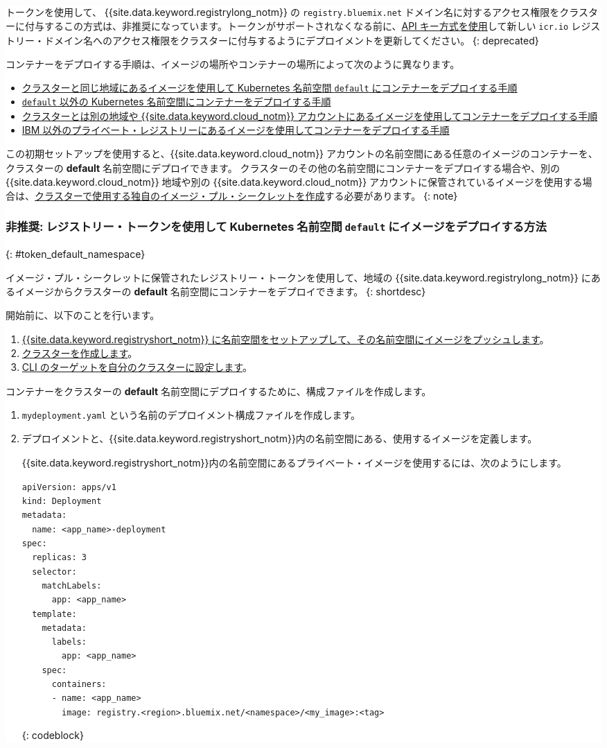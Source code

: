 トークンを使用して、 {{site.data.keyword.registrylong_notm}} の `registry.bluemix.net` ドメイン名に対するアクセス権限をクラスターに付与するこの方式は、非推奨になっています。トークンがサポートされなくなる前に、[API キー方式を使用](#cluster_registry_auth)して新しい `icr.io` レジストリー・ドメイン名へのアクセス権限をクラスターに付与するようにデプロイメントを更新してください。
{: deprecated}

コンテナーをデプロイする手順は、イメージの場所やコンテナーの場所によって次のように異なります。
*   [クラスターと同じ地域にあるイメージを使用して Kubernetes 名前空間 `default` にコンテナーをデプロイする手順](#token_default_namespace)
*   [`default` 以外の Kubernetes 名前空間にコンテナーをデプロイする手順](#token_copy_imagePullSecret)
*   [クラスターとは別の地域や {{site.data.keyword.cloud_notm}} アカウントにあるイメージを使用してコンテナーをデプロイする手順](#token_other_regions_accounts)
*   [IBM 以外のプライベート・レジストリーにあるイメージを使用してコンテナーをデプロイする手順](#private_images)

この初期セットアップを使用すると、{{site.data.keyword.cloud_notm}} アカウントの名前空間にある任意のイメージのコンテナーを、クラスターの **default** 名前空間にデプロイできます。 クラスターのその他の名前空間にコンテナーをデプロイする場合や、別の {{site.data.keyword.cloud_notm}} 地域や別の {{site.data.keyword.cloud_notm}} アカウントに保管されているイメージを使用する場合は、[クラスターで使用する独自のイメージ・プル・シークレットを作成](#other)する必要があります。
{: note}

### 非推奨: レジストリー・トークンを使用して Kubernetes 名前空間 `default` にイメージをデプロイする方法
{: #token_default_namespace}

イメージ・プル・シークレットに保管されたレジストリー・トークンを使用して、地域の {{site.data.keyword.registrylong_notm}} にあるイメージからクラスターの **default** 名前空間にコンテナーをデプロイできます。
{: shortdesc}

開始前に、以下のことを行います。
1. [{{site.data.keyword.registryshort_notm}} に名前空間をセットアップして、その名前空間にイメージをプッシュします](/docs/services/Registry?topic=registry-getting-started#gs_registry_namespace_add)。
2. [クラスターを作成します](/docs/containers?topic=containers-clusters#clusters_ui)。
3. [CLI のターゲットを自分のクラスターに設定します](/docs/containers?topic=containers-cs_cli_install#cs_cli_configure)。

コンテナーをクラスターの **default** 名前空間にデプロイするために、構成ファイルを作成します。

1.  `mydeployment.yaml` という名前のデプロイメント構成ファイルを作成します。
2.  デプロイメントと、{{site.data.keyword.registryshort_notm}}内の名前空間にある、使用するイメージを定義します。

    {{site.data.keyword.registryshort_notm}}内の名前空間にあるプライベート・イメージを使用するには、次のようにします。

    ```
    apiVersion: apps/v1
    kind: Deployment
    metadata:
      name: <app_name>-deployment
    spec:
      replicas: 3
      selector:
        matchLabels:
          app: <app_name>
      template:
        metadata:
          labels:
            app: <app_name>
        spec:
          containers:
          - name: <app_name>
            image: registry.<region>.bluemix.net/<namespace>/<my_image>:<tag>
    ```
    {: codeblock}
